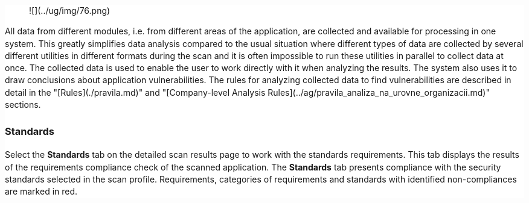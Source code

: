<figure markdown>![](../ug/img/76.png)</figure>All data from different modules, i.e. from different areas of the application, are collected and available for processing in one system. This greatly simplifies data analysis compared to the usual situation where different types of data are collected by several different utilities in different formats during the scan and it is often impossible to run these utilities in parallel to collect data at once.
The collected data is used to enable the user to work directly with it when analyzing the results. The system also uses it to draw conclusions about application vulnerabilities. The rules for analyzing collected data to find vulnerabilities are described in detail in the "[Rules](./pravila.md)" and "[Company-level Analysis Rules](../ag/pravila_analiza_na_urovne_organizacii.md)" sections.

### Standards

Select the **Standards** tab on the detailed scan results page to work with the standards requirements. This tab displays the results of the requirements compliance check of the scanned application. The **Standards** tab presents compliance with the security standards selected in the scan profile. Requirements, categories of requirements and standards with identified non-compliances are marked in red.
